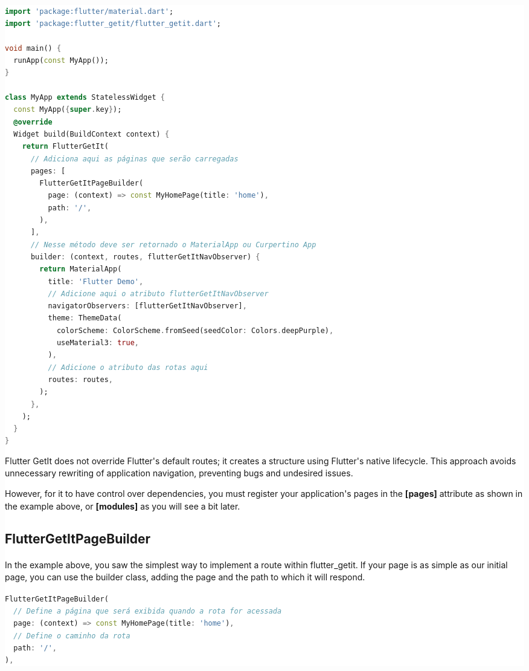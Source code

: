 ```dart
import 'package:flutter/material.dart';
import 'package:flutter_getit/flutter_getit.dart';

void main() {
  runApp(const MyApp());
}

class MyApp extends StatelessWidget {
  const MyApp({super.key});
  @override
  Widget build(BuildContext context) {
    return FlutterGetIt(
      // Adiciona aqui as páginas que serão carregadas
      pages: [
        FlutterGetItPageBuilder(
          page: (context) => const MyHomePage(title: 'home'),
          path: '/',
        ),
      ],
      // Nesse método deve ser retornado o MaterialApp ou Curpertino App
      builder: (context, routes, flutterGetItNavObserver) {
        return MaterialApp(
          title: 'Flutter Demo',
          // Adicione aqui o atributo flutterGetItNavObserver
          navigatorObservers: [flutterGetItNavObserver],
          theme: ThemeData(
            colorScheme: ColorScheme.fromSeed(seedColor: Colors.deepPurple),
            useMaterial3: true,
          ),
          // Adicione o atributo das rotas aqui
          routes: routes,
        );
      },
    );
  }
}
```

Flutter GetIt does not override Flutter's default routes; it creates a structure using Flutter's native lifecycle. This approach avoids unnecessary rewriting of application navigation, preventing bugs and undesired issues.

However, for it to have control over dependencies, you must register your application's pages in the **[pages]** attribute as shown in the example above, or **[modules]** as you will see a bit later.

## FlutterGetItPageBuilder

In the example above, you saw the simplest way to implement a route within flutter_getit. If your page is as simple as our initial page, you can use the builder class, adding the page and the path to which it will respond.

```dart
FlutterGetItPageBuilder(
  // Define a página que será exibida quando a rota for acessada
  page: (context) => const MyHomePage(title: 'home'),
  // Define o caminho da rota
  path: '/',
),
```
